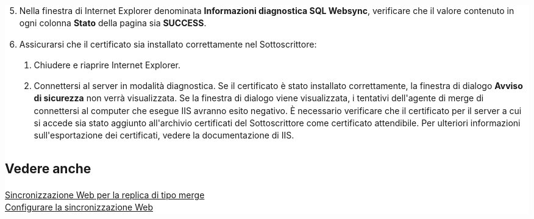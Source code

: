 5.  Nella finestra di Internet Explorer denominata **Informazioni diagnostica SQL Websync**, verificare che il valore contenuto in ogni colonna **Stato** della pagina sia **SUCCESS**.  
  
6.  Assicurarsi che il certificato sia installato correttamente nel Sottoscrittore:  
  
    1.  Chiudere e riaprire Internet Explorer.  
  
    2.  Connettersi al server in modalità diagnostica. Se il certificato è stato installato correttamente, la finestra di dialogo **Avviso di sicurezza** non verrà visualizzata. Se la finestra di dialogo viene visualizzata, i tentativi dell'agente di merge di connettersi al computer che esegue IIS avranno esito negativo. È necessario verificare che il certificato per il server a cui si accede sia stato aggiunto all'archivio certificati del Sottoscrittore come certificato attendibile. Per ulteriori informazioni sull'esportazione dei certificati, vedere la documentazione di IIS.  
  
## <a name="see-also"></a>Vedere anche  
 [Sincronizzazione Web per la replica di tipo merge](../../relational-databases/replication/web-synchronization-for-merge-replication.md)   
 [Configurare la sincronizzazione Web](../../relational-databases/replication/configure-web-synchronization.md)  
  
  
